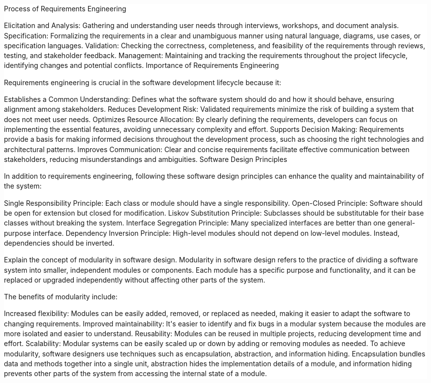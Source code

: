 Process of Requirements Engineering

Elicitation and Analysis: Gathering and understanding user needs through interviews, workshops, and document analysis.
Specification: Formalizing the requirements in a clear and unambiguous manner using natural language, diagrams, use cases, or specification languages.
Validation: Checking the correctness, completeness, and feasibility of the requirements through reviews, testing, and stakeholder feedback.
Management: Maintaining and tracking the requirements throughout the project lifecycle, identifying changes and potential conflicts.
Importance of Requirements Engineering

Requirements engineering is crucial in the software development lifecycle because it:

Establishes a Common Understanding: Defines what the software system should do and how it should behave, ensuring alignment among stakeholders.
Reduces Development Risk: Validated requirements minimize the risk of building a system that does not meet user needs.
Optimizes Resource Allocation: By clearly defining the requirements, developers can focus on implementing the essential features, avoiding unnecessary complexity and effort.
Supports Decision Making: Requirements provide a basis for making informed decisions throughout the development process, such as choosing the right technologies and architectural patterns.
Improves Communication: Clear and concise requirements facilitate effective communication between stakeholders, reducing misunderstandings and ambiguities.
Software Design Principles

In addition to requirements engineering, following these software design principles can enhance the quality and maintainability of the system:

Single Responsibility Principle: Each class or module should have a single responsibility.
Open-Closed Principle: Software should be open for extension but closed for modification.
Liskov Substitution Principle: Subclasses should be substitutable for their base classes without breaking the system.
Interface Segregation Principle: Many specialized interfaces are better than one general-purpose interface.
Dependency Inversion Principle: High-level modules should not depend on low-level modules. Instead, dependencies should be inverted.

Explain the concept of modularity in software design.
Modularity in software design refers to the practice of dividing a software system into smaller, independent modules or components. Each module has a specific purpose and functionality, and it can be replaced or upgraded independently without affecting other parts of the system.

The benefits of modularity include:

Increased flexibility: Modules can be easily added, removed, or replaced as needed, making it easier to adapt the software to changing requirements.
Improved maintainability: It's easier to identify and fix bugs in a modular system because the modules are more isolated and easier to understand.
Reusability: Modules can be reused in multiple projects, reducing development time and effort.
Scalability: Modular systems can be easily scaled up or down by adding or removing modules as needed.
To achieve modularity, software designers use techniques such as encapsulation, abstraction, and information hiding. Encapsulation bundles data and methods together into a single unit, abstraction hides the implementation details of a module, and information hiding prevents other parts of the system from accessing the internal state of a module.
